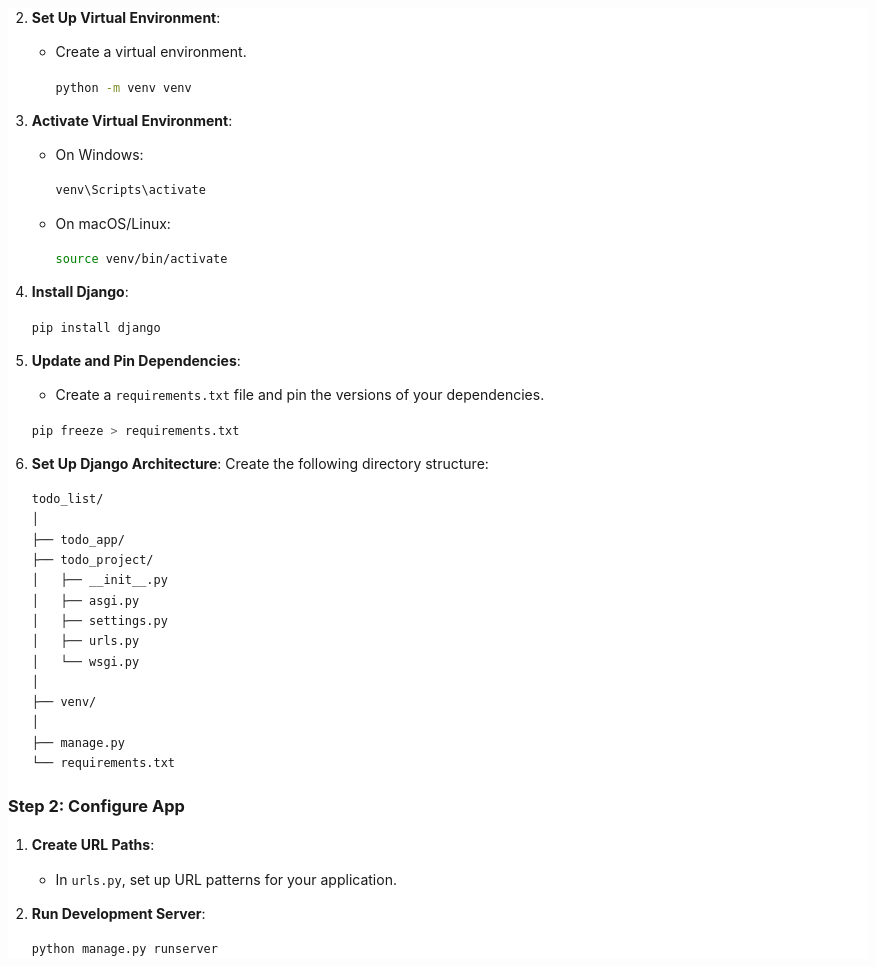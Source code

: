 2. **Set Up Virtual Environment**:
   - Create a virtual environment.
     ```bash
     python -m venv venv
     ```

3. **Activate Virtual Environment**:
   - On Windows:
     ```bash
     venv\Scripts\activate
     ```
   - On macOS/Linux:
     ```bash
     source venv/bin/activate
     ```

4. **Install Django**:
   ```bash
   pip install django
   ```

5. **Update and Pin Dependencies**:
   - Create a `requirements.txt` file and pin the versions of your dependencies.
   ```bash
   pip freeze > requirements.txt
   ```

6. **Set Up Django Architecture**:
   Create the following directory structure:

   ```
   todo_list/
   │
   ├── todo_app/
   ├── todo_project/
   │   ├── __init__.py
   │   ├── asgi.py
   │   ├── settings.py
   │   ├── urls.py
   │   └── wsgi.py
   │
   ├── venv/
   │
   ├── manage.py
   └── requirements.txt
   ```

### Step 2: Configure App

1. **Create URL Paths**:
   - In `urls.py`, set up URL patterns for your application.

2. **Run Development Server**:
   ```bash
   python manage.py runserver
   ```

